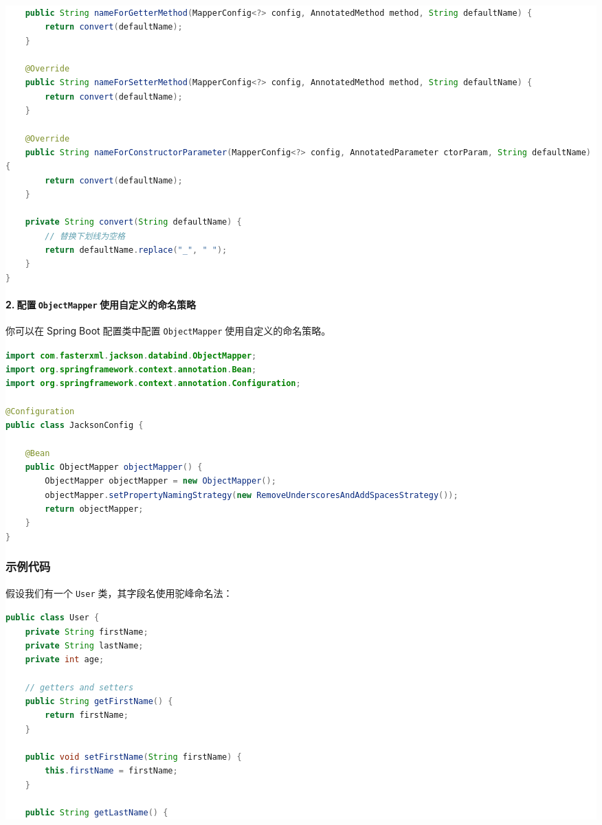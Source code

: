 ```java
    public String nameForGetterMethod(MapperConfig<?> config, AnnotatedMethod method, String defaultName) {
        return convert(defaultName);
    }

    @Override
    public String nameForSetterMethod(MapperConfig<?> config, AnnotatedMethod method, String defaultName) {
        return convert(defaultName);
    }

    @Override
    public String nameForConstructorParameter(MapperConfig<?> config, AnnotatedParameter ctorParam, String defaultName) {
        return convert(defaultName);
    }

    private String convert(String defaultName) {
        // 替换下划线为空格
        return defaultName.replace("_", " ");
    }
}
```

#### 2. 配置 `ObjectMapper` 使用自定义的命名策略

你可以在 Spring Boot 配置类中配置 `ObjectMapper` 使用自定义的命名策略。

```java
import com.fasterxml.jackson.databind.ObjectMapper;
import org.springframework.context.annotation.Bean;
import org.springframework.context.annotation.Configuration;

@Configuration
public class JacksonConfig {

    @Bean
    public ObjectMapper objectMapper() {
        ObjectMapper objectMapper = new ObjectMapper();
        objectMapper.setPropertyNamingStrategy(new RemoveUnderscoresAndAddSpacesStrategy());
        return objectMapper;
    }
}
```

### 示例代码

假设我们有一个 `User` 类，其字段名使用驼峰命名法：

```java
public class User {
    private String firstName;
    private String lastName;
    private int age;

    // getters and setters
    public String getFirstName() {
        return firstName;
    }

    public void setFirstName(String firstName) {
        this.firstName = firstName;
    }

    public String getLastName() {
```